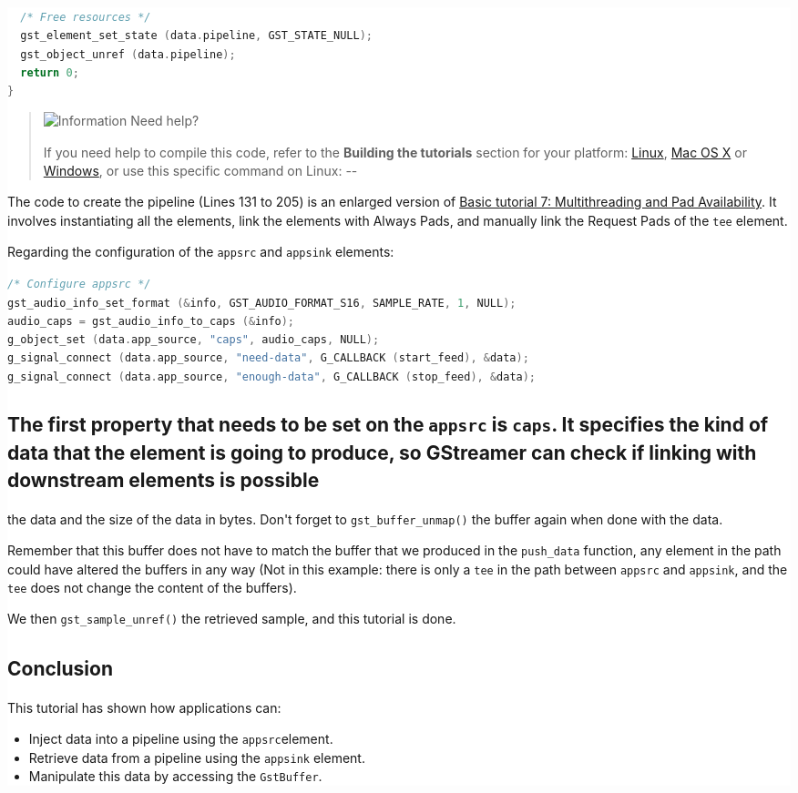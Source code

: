 ``` c
  /* Free resources */
  gst_element_set_state (data.pipeline, GST_STATE_NULL);
  gst_object_unref (data.pipeline);
  return 0;
}
```

> ![Information](images/icons/emoticons/information.svg)
> Need help?
>
> If you need help to compile this code, refer to the **Building the tutorials**  section for your platform: [Linux](installing/on-linux.md#InstallingonLinux-Build), [Mac OS X](installing/on-mac-osx.md#InstallingonMacOSX-Build) or [Windows](installing/on-windows.md#InstallingonWindows-Build), or use this specific command on Linux:
--

The code to create the pipeline (Lines 131 to 205) is an enlarged
version of [Basic tutorial 7: Multithreading and Pad
Availability](tutorials/basic/multithreading-and-pad-availability.md).
It involves instantiating all the elements, link the elements with
Always Pads, and manually link the Request Pads of the `tee` element.

Regarding the configuration of the `appsrc` and `appsink` elements:

``` c
/* Configure appsrc */
gst_audio_info_set_format (&info, GST_AUDIO_FORMAT_S16, SAMPLE_RATE, 1, NULL);
audio_caps = gst_audio_info_to_caps (&info);
g_object_set (data.app_source, "caps", audio_caps, NULL);
g_signal_connect (data.app_source, "need-data", G_CALLBACK (start_feed), &data);
g_signal_connect (data.app_source, "enough-data", G_CALLBACK (stop_feed), &data);
```

The first property that needs to be set on the `appsrc` is `caps`. It
specifies the kind of data that the element is going to produce, so
GStreamer can check if linking with downstream elements is possible
--
the data and the size of the data in bytes. Don't forget to `gst_buffer_unmap()`
the buffer again when done with the data.

Remember that this buffer does not have to match the buffer that we produced in
the `push_data` function, any element in the path could have altered the
buffers in any way (Not in this example: there is only a `tee` in the
path between `appsrc` and `appsink`, and the `tee` does not change the content
of the buffers).

We then `gst_sample_unref()` the retrieved sample, and this tutorial is done.

## Conclusion

This tutorial has shown how applications can:

  - Inject data into a pipeline using the `appsrc`element.
  - Retrieve data from a pipeline using the `appsink` element.
  - Manipulate this data by accessing the `GstBuffer`.

